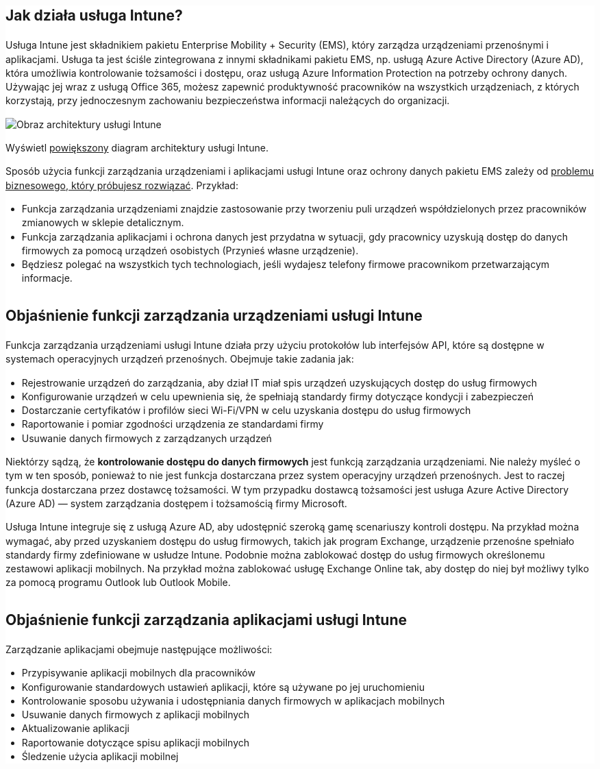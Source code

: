
## <a name="how-does-intune-work"></a>Jak działa usługa Intune?
Usługa Intune jest składnikiem pakietu Enterprise Mobility + Security (EMS), który zarządza urządzeniami przenośnymi i aplikacjami. Usługa ta jest ściśle zintegrowana z innymi składnikami pakietu EMS, np. usługą Azure Active Directory (Azure AD), która umożliwia kontrolowanie tożsamości i dostępu, oraz usługą Azure Information Protection na potrzeby ochrony danych. Używając jej wraz z usługą Office 365, możesz zapewnić produktywność pracowników na wszystkich urządzeniach, z których korzystają, przy jednoczesnym zachowaniu bezpieczeństwa informacji należących do organizacji.

![Obraz architektury usługi Intune](./media/intunearch_sm.png)

Wyświetl [powiększony](./media/intunearchitecture.svg) diagram architektury usługi Intune.

Sposób użycia funkcji zarządzania urządzeniami i aplikacjami usługi Intune oraz ochrony danych pakietu EMS zależy od [problemu biznesowego, który próbujesz rozwiązać](#common-business-problems-that-intune-helps-solve). Przykład:
* Funkcja zarządzania urządzeniami znajdzie zastosowanie przy tworzeniu puli urządzeń współdzielonych przez pracowników zmianowych w sklepie detalicznym.
* Funkcja zarządzania aplikacjami i ochrona danych jest przydatna w sytuacji, gdy pracownicy uzyskują dostęp do danych firmowych za pomocą urządzeń osobistych (Przynieś własne urządzenie).  
* Będziesz polegać na wszystkich tych technologiach, jeśli wydajesz telefony firmowe pracownikom przetwarzającym informacje.

## <a name="intune-device-management-explained"></a>Objaśnienie funkcji zarządzania urządzeniami usługi Intune
Funkcja zarządzania urządzeniami usługi Intune działa przy użyciu protokołów lub interfejsów API, które są dostępne w systemach operacyjnych urządzeń przenośnych. Obejmuje takie zadania jak:
* Rejestrowanie urządzeń do zarządzania, aby dział IT miał spis urządzeń uzyskujących dostęp do usług firmowych
* Konfigurowanie urządzeń w celu upewnienia się, że spełniają standardy firmy dotyczące kondycji i zabezpieczeń
* Dostarczanie certyfikatów i profilów sieci Wi-Fi/VPN w celu uzyskania dostępu do usług firmowych
* Raportowanie i pomiar zgodności urządzenia ze standardami firmy
* Usuwanie danych firmowych z zarządzanych urządzeń  

Niektórzy sądzą, że **kontrolowanie dostępu do danych firmowych** jest funkcją zarządzania urządzeniami. Nie należy myśleć o tym w ten sposób, ponieważ to nie jest funkcja dostarczana przez system operacyjny urządzeń przenośnych. Jest to raczej funkcja dostarczana przez dostawcę tożsamości. W tym przypadku dostawcą tożsamości jest usługa Azure Active Directory (Azure AD) — system zarządzania dostępem i tożsamością firmy Microsoft.  

Usługa Intune integruje się z usługą Azure AD, aby udostępnić szeroką gamę scenariuszy kontroli dostępu. Na przykład można wymagać, aby przed uzyskaniem dostępu do usług firmowych, takich jak program Exchange, urządzenie przenośne spełniało standardy firmy zdefiniowane w usłudze Intune. Podobnie można zablokować dostęp do usług firmowych określonemu zestawowi aplikacji mobilnych. Na przykład można zablokować usługę Exchange Online tak, aby dostęp do niej był możliwy tylko za pomocą programu Outlook lub Outlook Mobile.

## <a name="intune-app-management-explained"></a>Objaśnienie funkcji zarządzania aplikacjami usługi Intune
Zarządzanie aplikacjami obejmuje następujące możliwości:
* Przypisywanie aplikacji mobilnych dla pracowników
* Konfigurowanie standardowych ustawień aplikacji, które są używane po jej uruchomieniu
* Kontrolowanie sposobu używania i udostępniania danych firmowych w aplikacjach mobilnych
* Usuwanie danych firmowych z aplikacji mobilnych   
* Aktualizowanie aplikacji
* Raportowanie dotyczące spisu aplikacji mobilnych
* Śledzenie użycia aplikacji mobilnej
